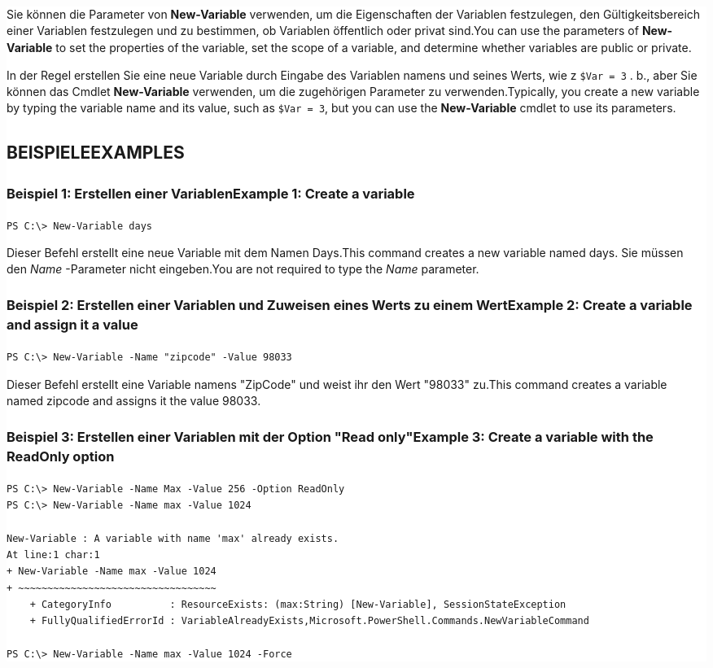 <span data-ttu-id="7d444-110">Sie können die Parameter von **New-Variable** verwenden, um die Eigenschaften der Variablen festzulegen, den Gültigkeitsbereich einer Variablen festzulegen und zu bestimmen, ob Variablen öffentlich oder privat sind.</span><span class="sxs-lookup"><span data-stu-id="7d444-110">You can use the parameters of **New-Variable** to set the properties of the variable, set the scope of a variable, and determine whether variables are public or private.</span></span>

<span data-ttu-id="7d444-111">In der Regel erstellen Sie eine neue Variable durch Eingabe des Variablen namens und seines Werts, wie z `$Var = 3` . b., aber Sie können das Cmdlet **New-Variable** verwenden, um die zugehörigen Parameter zu verwenden.</span><span class="sxs-lookup"><span data-stu-id="7d444-111">Typically, you create a new variable by typing the variable name and its value, such as `$Var = 3`, but you can use the **New-Variable** cmdlet to use its parameters.</span></span>

## <span data-ttu-id="7d444-112">BEISPIELE</span><span class="sxs-lookup"><span data-stu-id="7d444-112">EXAMPLES</span></span>

### <span data-ttu-id="7d444-113">Beispiel 1: Erstellen einer Variablen</span><span class="sxs-lookup"><span data-stu-id="7d444-113">Example 1: Create a variable</span></span>

```
PS C:\> New-Variable days
```

<span data-ttu-id="7d444-114">Dieser Befehl erstellt eine neue Variable mit dem Namen Days.</span><span class="sxs-lookup"><span data-stu-id="7d444-114">This command creates a new variable named days.</span></span>
<span data-ttu-id="7d444-115">Sie müssen den *Name* -Parameter nicht eingeben.</span><span class="sxs-lookup"><span data-stu-id="7d444-115">You are not required to type the *Name* parameter.</span></span>

### <span data-ttu-id="7d444-116">Beispiel 2: Erstellen einer Variablen und Zuweisen eines Werts zu einem Wert</span><span class="sxs-lookup"><span data-stu-id="7d444-116">Example 2: Create a variable and assign it a value</span></span>

```
PS C:\> New-Variable -Name "zipcode" -Value 98033
```

<span data-ttu-id="7d444-117">Dieser Befehl erstellt eine Variable namens "ZipCode" und weist ihr den Wert "98033" zu.</span><span class="sxs-lookup"><span data-stu-id="7d444-117">This command creates a variable named zipcode and assigns it the value 98033.</span></span>

### <span data-ttu-id="7d444-118">Beispiel 3: Erstellen einer Variablen mit der Option "Read only"</span><span class="sxs-lookup"><span data-stu-id="7d444-118">Example 3: Create a variable with the ReadOnly option</span></span>

```
PS C:\> New-Variable -Name Max -Value 256 -Option ReadOnly
PS C:\> New-Variable -Name max -Value 1024

New-Variable : A variable with name 'max' already exists.
At line:1 char:1
+ New-Variable -Name max -Value 1024
+ ~~~~~~~~~~~~~~~~~~~~~~~~~~~~~~~~~~
    + CategoryInfo          : ResourceExists: (max:String) [New-Variable], SessionStateException
    + FullyQualifiedErrorId : VariableAlreadyExists,Microsoft.PowerShell.Commands.NewVariableCommand

PS C:\> New-Variable -Name max -Value 1024 -Force
```
